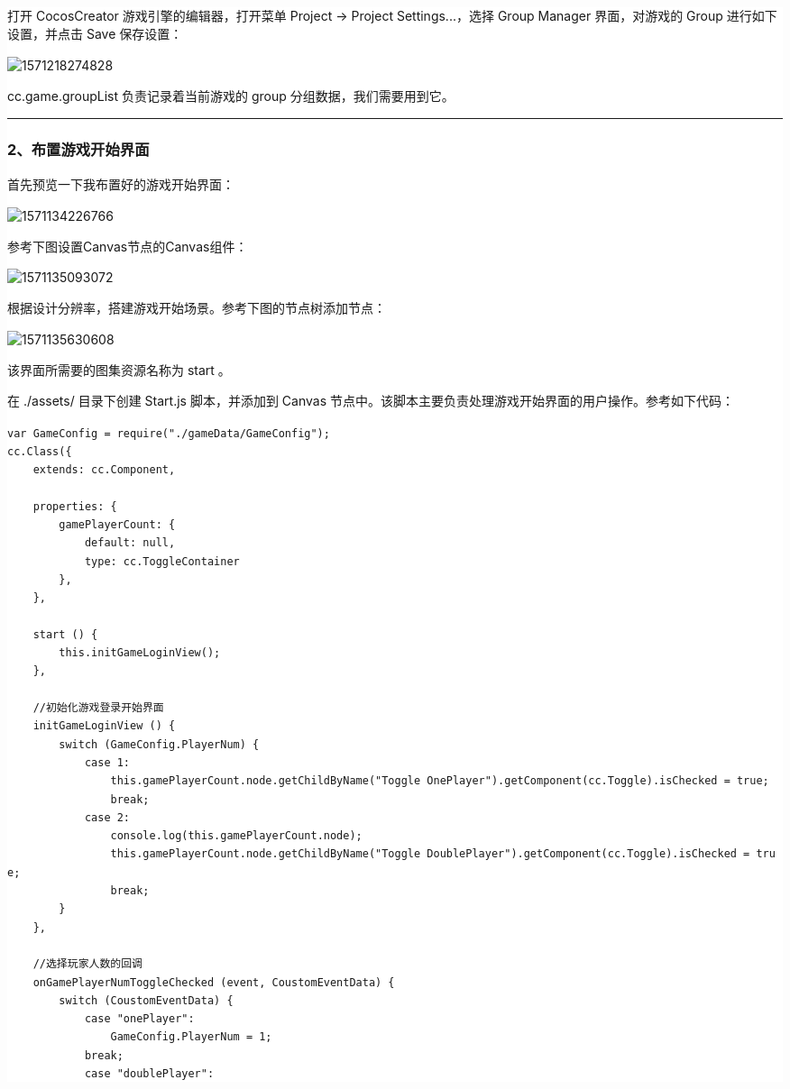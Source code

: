 打开 CocosCreator 游戏引擎的编辑器，打开菜单 Project -> Project Settings...，选择 Group Manager 界面，对游戏的 Group 进行如下设置，并点击 Save 保存设置：

![1571218274828](https://github.com/Jno1995/CocosCreator-game-tutorials/blob/master/tankWar_%E6%95%99%E7%A8%8B/%E7%94%A8%20Cocos%20Creator%20%E5%88%B6%E4%BD%9C%E5%9D%A6%E5%85%8B%E5%A4%A7%E6%88%98%E6%B8%B8%E6%88%8F(%E4%BA%8C)/images/1571218274828.png)

 cc.game.groupList 负责记录着当前游戏的 group 分组数据，我们需要用到它。

---



### 2、布置游戏开始界面

首先预览一下我布置好的游戏开始界面：

![1571134226766](https://github.com/Jno1995/CocosCreator-game-tutorials/blob/master/tankWar_%E6%95%99%E7%A8%8B/%E7%94%A8%20Cocos%20Creator%20%E5%88%B6%E4%BD%9C%E5%9D%A6%E5%85%8B%E5%A4%A7%E6%88%98%E6%B8%B8%E6%88%8F(%E4%BA%8C)/images/1571134226766.png)

参考下图设置Canvas节点的Canvas组件：

![1571135093072](https://github.com/Jno1995/CocosCreator-game-tutorials/blob/master/tankWar_%E6%95%99%E7%A8%8B/%E7%94%A8%20Cocos%20Creator%20%E5%88%B6%E4%BD%9C%E5%9D%A6%E5%85%8B%E5%A4%A7%E6%88%98%E6%B8%B8%E6%88%8F(%E4%BA%8C)/images/1571135093072.png)

根据设计分辨率，搭建游戏开始场景。参考下图的节点树添加节点：

![1571135630608](https://github.com/Jno1995/CocosCreator-game-tutorials/blob/master/tankWar_%E6%95%99%E7%A8%8B/%E7%94%A8%20Cocos%20Creator%20%E5%88%B6%E4%BD%9C%E5%9D%A6%E5%85%8B%E5%A4%A7%E6%88%98%E6%B8%B8%E6%88%8F(%E4%BA%8C)/images/1571135630608.png)

该界面所需要的图集资源名称为 start 。

在 ./assets/ 目录下创建 Start.js 脚本，并添加到 Canvas 节点中。该脚本主要负责处理游戏开始界面的用户操作。参考如下代码：

```
var GameConfig = require("./gameData/GameConfig");
cc.Class({
    extends: cc.Component,

    properties: {
        gamePlayerCount: {
            default: null,
            type: cc.ToggleContainer
        },
    },

    start () {
        this.initGameLoginView();
    },
    
	//初始化游戏登录开始界面
    initGameLoginView () {
        switch (GameConfig.PlayerNum) {
            case 1:
                this.gamePlayerCount.node.getChildByName("Toggle OnePlayer").getComponent(cc.Toggle).isChecked = true;
                break;
            case 2:
                console.log(this.gamePlayerCount.node);
                this.gamePlayerCount.node.getChildByName("Toggle DoublePlayer").getComponent(cc.Toggle).isChecked = true;
                break;
        }
    },
	
	//选择玩家人数的回调
    onGamePlayerNumToggleChecked (event, CoustomEventData) {
        switch (CoustomEventData) {
            case "onePlayer":
                GameConfig.PlayerNum = 1;
            break;
            case "doublePlayer":
```